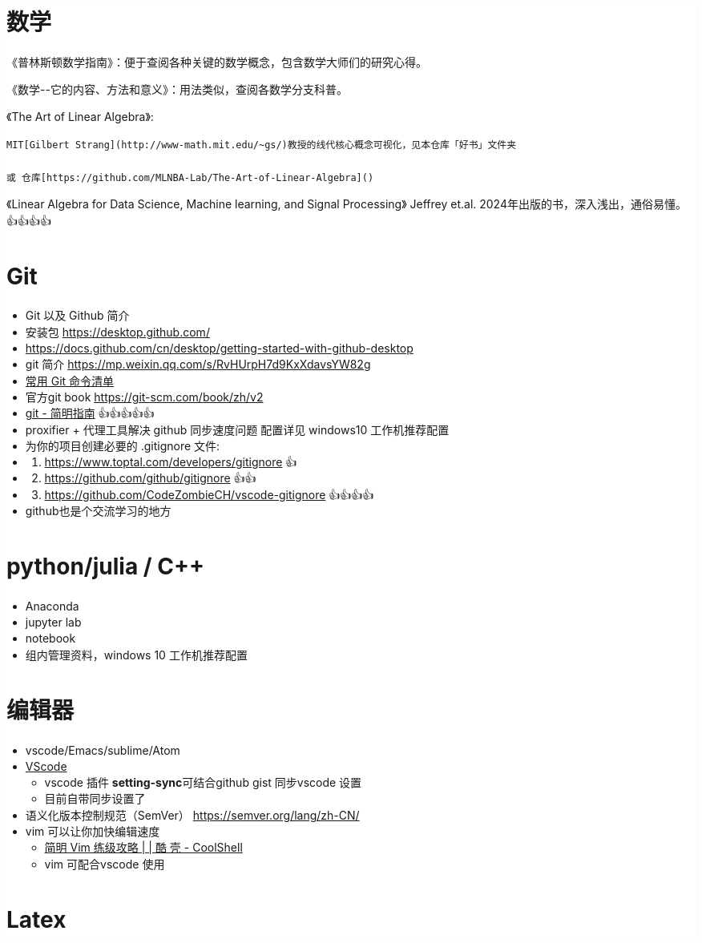 # 数学

《普林斯顿数学指南》：便于查阅各种关键的数学概念，包含数学大师们的研究心得。

《数学--它的内容、方法和意义》：用法类似，查阅各数学分支科普。

《The Art of Linear Algebra》:

    MIT[Gilbert Strang](http://www-math.mit.edu/~gs/)教授的线代核心概念可视化，见本仓库「好书」文件夹

    或 仓库[https://github.com/MLNBA-Lab/The-Art-of-Linear-Algebra]()
《Linear Algebra for Data Science, Machine learning, and Signal Processing》 Jeffrey et.al. 2024年出版的书，深入浅出，通俗易懂。👍👍👍👍
# Git

- Git 以及 Github 简介
- 安装包 https://desktop.github.com/
- https://docs.github.com/cn/desktop/getting-started-with-github-desktop
- git 简介 https://mp.weixin.qq.com/s/RvHUrpH7d9KxXdavsYW82g
- [常用 Git 命令清单](https://www.ruanyifeng.com/blog/2015/12/git-cheat-sheet.html)
- 官方git book https://git-scm.com/book/zh/v2
- [git - 简明指南](https://www.runoob.com/manual/git-guide/) 👍👍👍👍👍
- proxifier + 代理工具解决 github 同步速度问题  配置详见 windows10 工作机推荐配置
- 为你的项目创建必要的 .gitignore 文件:
- 1. https://www.toptal.com/developers/gitignore 👍
- 2. https://github.com/github/gitignore 👍👍
- 3. https://github.com/CodeZombieCH/vscode-gitignore 👍👍👍👍
- github也是个交流学习的地方

# python/julia / C++

- Anaconda
- jupyter lab
- notebook
- 组内管理资料，windows 10 工作机推荐配置

# 编辑器

- vscode/Emacs/sublime/Atom
- [VScode](https://code.visualstudio.com/)
  - vscode 插件 **setting-sync**可结合github gist 同步vscode 设置
  - 目前自带同步设置了
- 语义化版本控制规范（SemVer）   https://semver.org/lang/zh-CN/
- vim 可以让你加快编辑速度
  - [简明 Vim 练级攻略 | | 酷 壳 - CoolShell](https://coolshell.cn/articles/5426.html)
  - vim 可配合vscode 使用

# Latex
